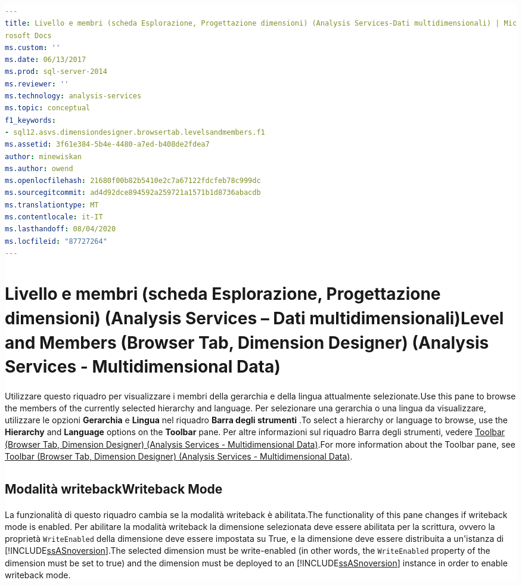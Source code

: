 ```yaml
---
title: Livello e membri (scheda Esplorazione, Progettazione dimensioni) (Analysis Services-Dati multidimensionali) | Microsoft Docs
ms.custom: ''
ms.date: 06/13/2017
ms.prod: sql-server-2014
ms.reviewer: ''
ms.technology: analysis-services
ms.topic: conceptual
f1_keywords:
- sql12.asvs.dimensiondesigner.browsertab.levelsandmembers.f1
ms.assetid: 3f61e384-5b4e-4480-a7ed-b408de2fdea7
author: minewiskan
ms.author: owend
ms.openlocfilehash: 21680f00b82b5410e2c7a67122fdcfeb78c999dc
ms.sourcegitcommit: ad4d92dce894592a259721a1571b1d8736abacdb
ms.translationtype: MT
ms.contentlocale: it-IT
ms.lasthandoff: 08/04/2020
ms.locfileid: "87727264"
---
```

# <a name="level-and-members-browser-tab-dimension-designer-analysis-services---multidimensional-data"></a><span data-ttu-id="b7623-102">Livello e membri (scheda Esplorazione, Progettazione dimensioni) (Analysis Services – Dati multidimensionali)</span><span class="sxs-lookup"><span data-stu-id="b7623-102">Level and Members (Browser Tab, Dimension Designer) (Analysis Services - Multidimensional Data)</span></span>
  <span data-ttu-id="b7623-103">Utilizzare questo riquadro per visualizzare i membri della gerarchia e della lingua attualmente selezionate.</span><span class="sxs-lookup"><span data-stu-id="b7623-103">Use this pane to browse the members of the currently selected hierarchy and language.</span></span> <span data-ttu-id="b7623-104">Per selezionare una gerarchia o una lingua da visualizzare, utilizzare le opzioni **Gerarchia** e **Lingua** nel riquadro **Barra degli strumenti** .</span><span class="sxs-lookup"><span data-stu-id="b7623-104">To select a hierarchy or language to browse, use the **Hierarchy** and **Language** options on the **Toolbar** pane.</span></span> <span data-ttu-id="b7623-105">Per altre informazioni sul riquadro Barra degli strumenti, vedere [Toolbar &#40;Browser Tab, Dimension Designer&#41; &#40;Analysis Services - Multidimensional Data&#41;](toolbar-browser-tab-dimension-designer-analysis-services-multidimensional-data.md).</span><span class="sxs-lookup"><span data-stu-id="b7623-105">For more information about the Toolbar pane, see [Toolbar &#40;Browser Tab, Dimension Designer&#41; &#40;Analysis Services - Multidimensional Data&#41;](toolbar-browser-tab-dimension-designer-analysis-services-multidimensional-data.md).</span></span>  
  
## <a name="writeback-mode"></a><span data-ttu-id="b7623-106">Modalità writeback</span><span class="sxs-lookup"><span data-stu-id="b7623-106">Writeback Mode</span></span>  
 <span data-ttu-id="b7623-107">La funzionalità di questo riquadro cambia se la modalità writeback è abilitata.</span><span class="sxs-lookup"><span data-stu-id="b7623-107">The functionality of this pane changes if writeback mode is enabled.</span></span> <span data-ttu-id="b7623-108">Per abilitare la modalità writeback la dimensione selezionata deve essere abilitata per la scrittura, ovvero la proprietà `WriteEnabled` della dimensione deve essere impostata su True, e la dimensione deve essere distribuita a un'istanza di [!INCLUDE[ssASnoversion](../includes/ssasnoversion-md.md)].</span><span class="sxs-lookup"><span data-stu-id="b7623-108">The selected dimension must be write-enabled (in other words, the `WriteEnabled` property of the dimension must be set to true) and the dimension must be deployed to an [!INCLUDE[ssASnoversion](../includes/ssasnoversion-md.md)] instance in order to enable writeback mode.</span></span>  
  